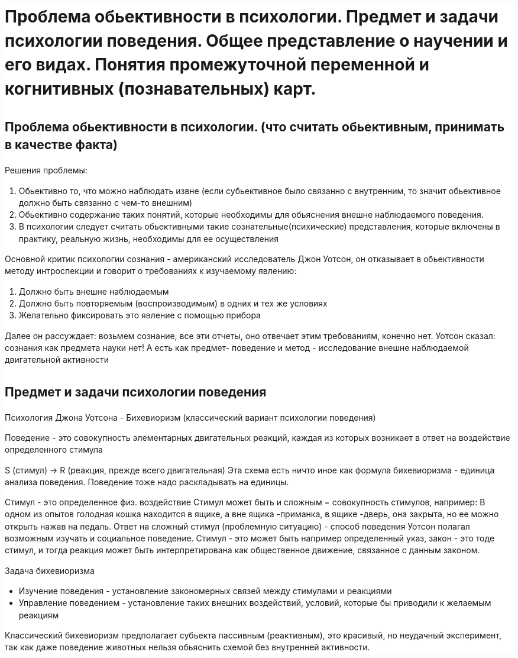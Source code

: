 # Проблема обьективности в психологии. Предмет и задачи психологии поведения. Общее представление о научении и его видах. Понятия промежуточной переменной и когнитивных (познавательных) карт.

## Проблема обьективности в психологии. (что считать обьективным, принимать в качестве факта)
Решения проблемы:
1) Обьективно то, что можно наблюдать извне (если субьективное было связанно с внутренним, то значит обьективное должно быть связанно с чем-то внешним)
2) Обьективно содержание таких понятий, которые необходимы для обьяснения внешне наблюдаемого поведения.
3) В психологии следует считать обьективными такие сознательные(психические) представления, которые включены в практику, реальную жизнь, необходимы для ее осуществления

Основной критик психологии сознания - американский исследователь Джон Уотсон, он отказывает в обьективности методу интроспекции и говорит о требованиях к изучаемому явлению:
1) Должно быть внешне наблюдаемым
2) Должно быть повторяемым (воспроизводимым) в одних и тех же условиях
3) Желательно фиксировать это явление с помощью прибора

Далее он рассуждает: возьмем сознание, все эти отчеты, оно отвечает этим требованиям, конечно нет.
Уотсон сказал: сознания как предмета науки нет!
А есть как предмет- поведение и метод - исследование внешне наблюдаемой двигательной активности

## Предмет и задачи психологии поведения

Психология Джона Уотсона - Бихевиоризм (классический вариант психологии поведения)

Поведение - это совокупность элементарных двигательных реакций, каждая из которых возникает в ответ на воздействие определенного стимула

S (стимул) -> R (реакция, прежде всего двигательная)
Эта схема есть ничто иное как формула бихевиоризма - единица анализа поведения. Поведение тоже надо раскладывать на единицы.

Стимул - это определенное физ. воздействие
Стимул может быть и сложным = совокупность стимулов, например:
В одном из опытов голодная кошка находится в ящике, а вне ящика -приманка, в ящике -дверь, она закрыта, но ее можно открыть нажав на педаль. 
Ответ на сложный стимул (проблемную ситуацию) - способ поведения
Уотсон полагал возможным изучать и социальное поведение.
Стимул - это может быть например определенный указ, закон - это тоде стимул, и тогда реакция может быть интерпретирована как общественное движение, связанное с данным законом.

Задача бихевиоризма
- Изучение поведения - установление закономерных связей между стимулами и реакциями
- Управление поведением - установление таких внешних воздействий, условий, которые бы приводили к желаемым реакциям


Классический бихевиоризм предполагает субьекта пассивным (реактивным), это красивый, но неудачный эксперимент, так как даже поведение животных нельзя обьяснить схемой без внутренней активности.
